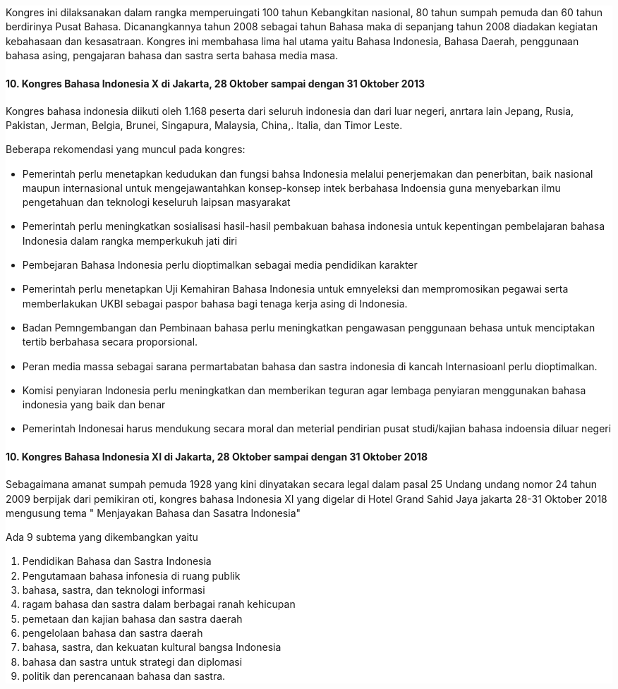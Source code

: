 Kongres ini dilaksanakan dalam rangka memperuingati 100 tahun Kebangkitan nasional, 80 tahun sumpah pemuda dan 60 tahun berdirinya Pusat Bahasa. Dicanangkannya tahun 2008 sebagai tahun Bahasa maka di sepanjang tahun 2008 diadakan kegiatan kebahasaan dan kesasatraan. Kongres ini membahasa lima hal utama yaitu Bahasa Indonesia, Bahasa Daerah, penggunaan bahasa asing, pengajaran bahasa dan sastra serta bahasa media masa.


#### 10. Kongres Bahasa Indonesia X di Jakarta, 28 Oktober sampai dengan 31 Oktober 2013

Kongres bahasa indonesia diikuti oleh 1.168 peserta dari seluruh indonesia dan dari luar negeri, anrtara lain Jepang, Rusia, Pakistan, Jerman, Belgia, Brunei, Singapura, Malaysia, China,. Italia, dan Timor Leste.

Beberapa rekomendasi yang muncul pada kongres:

- Pemerintah perlu menetapkan kedudukan dan fungsi bahsa Indonesia melalui penerjemakan dan penerbitan, baik nasional maupun internasional untuk mengejawantahkan konsep-konsep intek berbahasa Indoensia guna menyebarkan ilmu pengetahuan dan teknologi keseluruh laipsan masyarakat
  
- Pemerintah perlu meningkatkan sosialisasi hasil-hasil pembakuan bahasa indonesia untuk kepentingan pembelajaran bahasa Indonesia dalam rangka memperkukuh jati diri
  
- Pembejaran Bahasa Indonesia perlu dioptimalkan sebagai media pendidikan karakter
- Pemerintah perlu menetapkan Uji Kemahiran Bahasa Indonesia untuk emnyeleksi dan mempromosikan pegawai serta memberlakukan UKBI sebagai paspor bahasa bagi tenaga kerja asing di Indonesia.
  
- Badan Pemngembangan dan Pembinaan bahasa perlu meningkatkan pengawasan penggunaan behasa untuk menciptakan tertib berbahasa secara proporsional.
  
- Peran media massa sebagai sarana permartabatan bahasa dan sastra indonesia di kancah Internasioanl perlu dioptimalkan.
  
- Komisi penyiaran Indonesia perlu meningkatkan dan memberikan teguran agar lembaga penyiaran menggunakan bahasa indonesia yang baik dan benar
  
- Pemerintah Indonesai harus mendukung secara moral dan meterial pendirian pusat studi/kajian bahasa indoensia diluar negeri


#### 10. Kongres Bahasa Indonesia XI di Jakarta, 28 Oktober sampai dengan 31 Oktober 2018

Sebagaimana amanat sumpah pemuda 1928 yang kini dinyatakan secara legal dalam pasal 25 Undang undang nomor 24 tahun 2009 berpijak dari pemikiran oti, kongres bahasa Indonesia XI yang digelar di Hotel Grand Sahid Jaya jakarta 28-31 Oktober 2018 mengusung tema " Menjayakan Bahasa dan Sasatra Indonesia"

Ada 9 subtema yang dikembangkan yaitu
1) Pendidikan Bahasa dan Sastra Indonesia
2) Pengutamaan bahasa infonesia di ruang publik
3) bahasa, sastra, dan teknologi informasi
4) ragam bahasa dan sastra dalam berbagai ranah kehicupan
5) pemetaan dan kajian bahasa dan sastra daerah
6) pengelolaan bahasa dan sastra daerah
7) bahasa, sastra, dan kekuatan kultural bangsa Indonesia
8) bahasa dan sastra untuk strategi dan diplomasi
9) politik dan perencanaan bahasa dan sastra.
